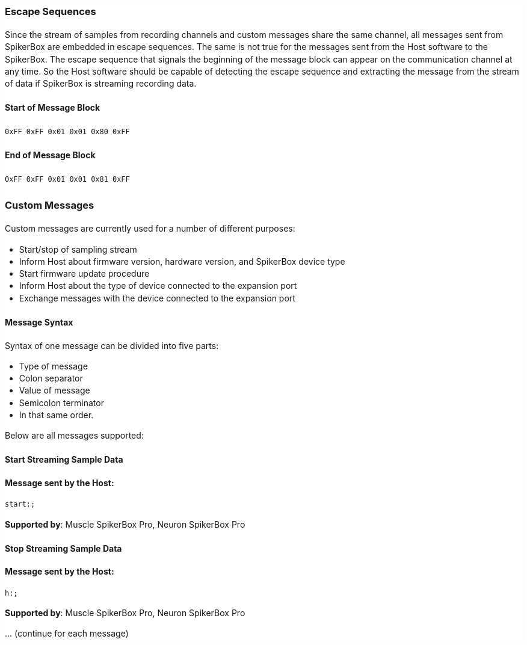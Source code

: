 ### Escape Sequences

Since the stream of samples from recording channels and custom messages share the same channel, all messages sent from SpikerBox are embedded in escape sequences. The same is not true for the messages sent from the Host software to the SpikerBox. The escape sequence that signals the beginning of the message block can appear on the communication channel at any time. So the Host software should be capable of detecting the escape sequence and extracting the message from the stream of data if SpikerBox is streaming recording data.

#### Start of Message Block
```hex
0xFF 0xFF 0x01 0x01 0x80 0xFF
```

#### End of Message Block
```hex
0xFF 0xFF 0x01 0x01 0x81 0xFF
```

### Custom Messages

Custom messages are currently used for a number of different purposes: 
- Start/stop of sampling stream
- Inform Host about firmware version, hardware version, and SpikerBox device type 
- Start firmware update procedure
- Inform Host about the type of device connected to the expansion port
- Exchange messages with the device connected to the expansion port

#### Message Syntax
Syntax of one message can be divided into five parts:
- Type of message 
- Colon separator 
- Value of message 
- Semicolon terminator
- In that same order.

Below are all messages supported:

#### Start Streaming Sample Data
**Message sent by the Host:**
```
start:;
```
**Supported by**: Muscle SpikerBox Pro, Neuron SpikerBox Pro

#### Stop Streaming Sample Data
**Message sent by the Host:**
```
h:;
```
**Supported by**: Muscle SpikerBox Pro, Neuron SpikerBox Pro

... (continue for each message)
